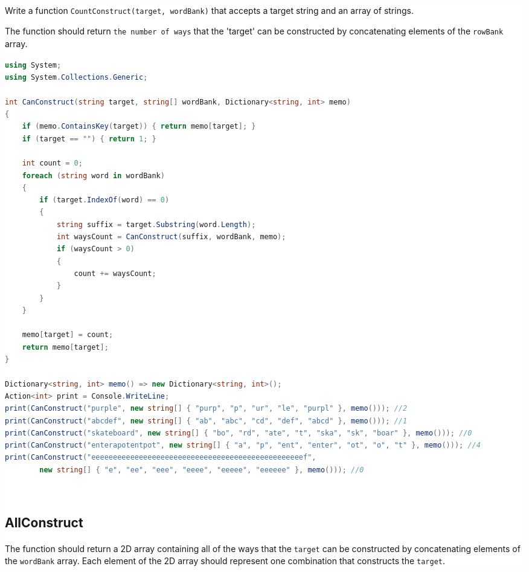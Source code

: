 Write a function `CountConstruct(target, wordBank)` that accepts a target string and an array of strings.

The function should return `the number of ways` that the 'target' can be constructed by concatenating elements of the `rowBank` array.

```cs
using System;
using System.Collections.Generic;

int CanConstruct(string target, string[] wordBank, Dictionary<string, int> memo)
{
    if (memo.ContainsKey(target)) { return memo[target]; }
    if (target == "") { return 1; }

    int count = 0;
    foreach (string word in wordBank)
    {
        if (target.IndexOf(word) == 0)
        {
            string suffix = target.Substring(word.Length);
            int waysCount = CanConstruct(suffix, wordBank, memo);
            if (waysCount > 0)
            {
                count += waysCount;
            }
        }
    }

    memo[target] = count;
    return memo[target];
}

Dictionary<string, int> memo() => new Dictionary<string, int>();
Action<int> print = Console.WriteLine;
print(CanConstruct("purple", new string[] { "purp", "p", "ur", "le", "purpl" }, memo())); //2
print(CanConstruct("abcdef", new string[] { "ab", "abc", "cd", "def", "abcd" }, memo())); //1
print(CanConstruct("skateboard", new string[] { "bo", "rd", "ate", "t", "ska", "sk", "boar" }, memo())); //0
print(CanConstruct("enterapotentpot", new string[] { "a", "p", "ent", "enter", "ot", "o", "t" }, memo())); //4
print(CanConstruct("eeeeeeeeeeeeeeeeeeeeeeeeeeeeeeeeeeeeeeeeeeeeeeeeef",
        new string[] { "e", "ee", "eee", "eeee", "eeeee", "eeeeee" }, memo())); //0
```

<br>

## AllConstruct

The function should return a 2D array containing all of the ways that the `target` can be constructed by concatenating elements of the `wordBank` array. Each element of the 2D array should represent one combination that constructs the `target`.
